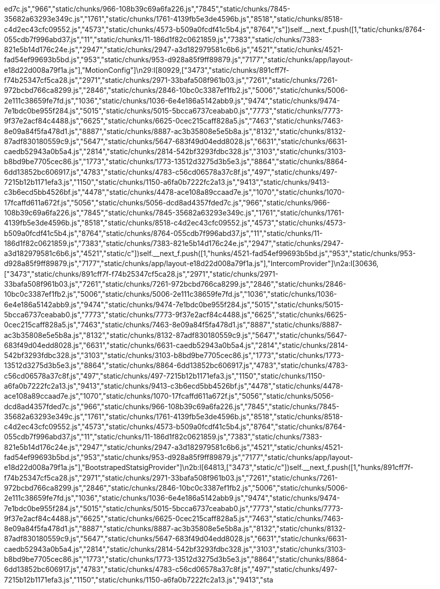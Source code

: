ed7c.js\",\"966\",\"static/chunks/966-108b39c69a6fa226.js\",\"7845\",\"static/chunks/7845-35682a63293e349c.js\",\"1761\",\"static/chunks/1761-4139fb5e3de4596b.js\",\"8518\",\"static/chunks/8518-c4d2ec43cfc09552.js\",\"4573\",\"static/chunks/4573-b509a0fcdf41c5b4.js\",\"8764\",\"s"])self.__next_f.push([1,"tatic/chunks/8764-055cdb7f996abd37.js\",\"11\",\"static/chunks/11-186d1f82c0621859.js\",\"7383\",\"static/chunks/7383-821e5b14d176c24e.js\",\"2947\",\"static/chunks/2947-a3d182979581c6b6.js\",\"4521\",\"static/chunks/4521-fad54ef99693b5bd.js\",\"953\",\"static/chunks/953-d928a85f9ff89879.js\",\"7177\",\"static/chunks/app/layout-e18d22d008a79f1a.js\"],\"MotionConfig\"]\n29:I[80929,[\"3473\",\"static/chunks/891cff7f-f74b25347cf5ca28.js\",\"2971\",\"static/chunks/2971-33bafa508f961b03.js\",\"7261\",\"static/chunks/7261-972bcbd766ca8299.js\",\"2846\",\"static/chunks/2846-10bc0c3387ef1fb2.js\",\"5006\",\"static/chunks/5006-2e111c38659fe7fd.js\",\"1036\",\"static/chunks/1036-6e4e186a5142abb9.js\",\"9474\",\"static/chunks/9474-7e1bdc0be955f284.js\",\"5015\",\"static/chunks/5015-5bcca6737ceabab0.js\",\"7773\",\"static/chunks/7773-9f37e2acf84c4488.js\",\"6625\",\"static/chunks/6625-0cec215caff828a5.js\",\"7463\",\"static/chunks/7463-8e09a84f5fa478d1.js\",\"8887\",\"static/chunks/8887-ac3b35808e5e5b8a.js\",\"8132\",\"static/chunks/8132-87adf830180559c9.js\",\"5647\",\"static/chunks/5647-683f49d04edd8028.js\",\"6631\",\"static/chunks/6631-caedb52943a0b5a4.js\",\"2814\",\"static/chunks/2814-542bf3293fdbc328.js\",\"3103\",\"static/chunks/3103-b8bd9be7705cec86.js\",\"1773\",\"static/chunks/1773-13512d3275d3b5e3.js\",\"8864\",\"static/chunks/8864-6dd13852bc606917.js\",\"4783\",\"static/chunks/4783-c56cd06578a37c8f.js\",\"497\",\"static/chunks/497-7215b12b1171efa3.js\",\"1150\",\"static/chunks/1150-a6fa0b7222fc2a13.js\",\"9413\",\"static/chunks/9413-c3b6ecd5bb4526bf.js\",\"4478\",\"static/chunks/4478-ace108a89ccaad7e.js\",\"1070\",\"static/chunks/1070-17fcaffd611a672f.js\",\"5056\",\"static/chunks/5056-dcd8ad4357fded7c.js\",\"966\",\"static/chunks/966-108b39c69a6fa226.js\",\"7845\",\"static/chunks/7845-35682a63293e349c.js\",\"1761\",\"static/chunks/1761-4139fb5e3de4596b.js\",\"8518\",\"static/chunks/8518-c4d2ec43cfc09552.js\",\"4573\",\"static/chunks/4573-b509a0fcdf41c5b4.js\",\"8764\",\"static/chunks/8764-055cdb7f996abd37.js\",\"11\",\"static/chunks/11-186d1f82c0621859.js\",\"7383\",\"static/chunks/7383-821e5b14d176c24e.js\",\"2947\",\"static/chunks/2947-a3d182979581c6b6.js\",\"4521\",\"static/c"])self.__next_f.push([1,"hunks/4521-fad54ef99693b5bd.js\",\"953\",\"static/chunks/953-d928a85f9ff89879.js\",\"7177\",\"static/chunks/app/layout-e18d22d008a79f1a.js\"],\"IntercomProvider\"]\n2a:I[30636,[\"3473\",\"static/chunks/891cff7f-f74b25347cf5ca28.js\",\"2971\",\"static/chunks/2971-33bafa508f961b03.js\",\"7261\",\"static/chunks/7261-972bcbd766ca8299.js\",\"2846\",\"static/chunks/2846-10bc0c3387ef1fb2.js\",\"5006\",\"static/chunks/5006-2e111c38659fe7fd.js\",\"1036\",\"static/chunks/1036-6e4e186a5142abb9.js\",\"9474\",\"static/chunks/9474-7e1bdc0be955f284.js\",\"5015\",\"static/chunks/5015-5bcca6737ceabab0.js\",\"7773\",\"static/chunks/7773-9f37e2acf84c4488.js\",\"6625\",\"static/chunks/6625-0cec215caff828a5.js\",\"7463\",\"static/chunks/7463-8e09a84f5fa478d1.js\",\"8887\",\"static/chunks/8887-ac3b35808e5e5b8a.js\",\"8132\",\"static/chunks/8132-87adf830180559c9.js\",\"5647\",\"static/chunks/5647-683f49d04edd8028.js\",\"6631\",\"static/chunks/6631-caedb52943a0b5a4.js\",\"2814\",\"static/chunks/2814-542bf3293fdbc328.js\",\"3103\",\"static/chunks/3103-b8bd9be7705cec86.js\",\"1773\",\"static/chunks/1773-13512d3275d3b5e3.js\",\"8864\",\"static/chunks/8864-6dd13852bc606917.js\",\"4783\",\"static/chunks/4783-c56cd06578a37c8f.js\",\"497\",\"static/chunks/497-7215b12b1171efa3.js\",\"1150\",\"static/chunks/1150-a6fa0b7222fc2a13.js\",\"9413\",\"static/chunks/9413-c3b6ecd5bb4526bf.js\",\"4478\",\"static/chunks/4478-ace108a89ccaad7e.js\",\"1070\",\"static/chunks/1070-17fcaffd611a672f.js\",\"5056\",\"static/chunks/5056-dcd8ad4357fded7c.js\",\"966\",\"static/chunks/966-108b39c69a6fa226.js\",\"7845\",\"static/chunks/7845-35682a63293e349c.js\",\"1761\",\"static/chunks/1761-4139fb5e3de4596b.js\",\"8518\",\"static/chunks/8518-c4d2ec43cfc09552.js\",\"4573\",\"static/chunks/4573-b509a0fcdf41c5b4.js\",\"8764\",\"static/chunks/8764-055cdb7f996abd37.js\",\"11\",\"static/chunks/11-186d1f82c0621859.js\",\"7383\",\"static/chunks/7383-821e5b14d176c24e.js\",\"2947\",\"static/chunks/2947-a3d182979581c6b6.js\",\"4521\",\"static/chunks/4521-fad54ef99693b5bd.js\",\"953\",\"static/chunks/953-d928a85f9ff89879.js\",\"7177\",\"static/chunks/app/layout-e18d22d008a79f1a.js\"],\"BootstrapedStatsigProvider\"]\n2b:I[64813,[\"3473\",\"static/c"])self.__next_f.push([1,"hunks/891cff7f-f74b25347cf5ca28.js\",\"2971\",\"static/chunks/2971-33bafa508f961b03.js\",\"7261\",\"static/chunks/7261-972bcbd766ca8299.js\",\"2846\",\"static/chunks/2846-10bc0c3387ef1fb2.js\",\"5006\",\"static/chunks/5006-2e111c38659fe7fd.js\",\"1036\",\"static/chunks/1036-6e4e186a5142abb9.js\",\"9474\",\"static/chunks/9474-7e1bdc0be955f284.js\",\"5015\",\"static/chunks/5015-5bcca6737ceabab0.js\",\"7773\",\"static/chunks/7773-9f37e2acf84c4488.js\",\"6625\",\"static/chunks/6625-0cec215caff828a5.js\",\"7463\",\"static/chunks/7463-8e09a84f5fa478d1.js\",\"8887\",\"static/chunks/8887-ac3b35808e5e5b8a.js\",\"8132\",\"static/chunks/8132-87adf830180559c9.js\",\"5647\",\"static/chunks/5647-683f49d04edd8028.js\",\"6631\",\"static/chunks/6631-caedb52943a0b5a4.js\",\"2814\",\"static/chunks/2814-542bf3293fdbc328.js\",\"3103\",\"static/chunks/3103-b8bd9be7705cec86.js\",\"1773\",\"static/chunks/1773-13512d3275d3b5e3.js\",\"8864\",\"static/chunks/8864-6dd13852bc606917.js\",\"4783\",\"static/chunks/4783-c56cd06578a37c8f.js\",\"497\",\"static/chunks/497-7215b12b1171efa3.js\",\"1150\",\"static/chunks/1150-a6fa0b7222fc2a13.js\",\"9413\",\"sta